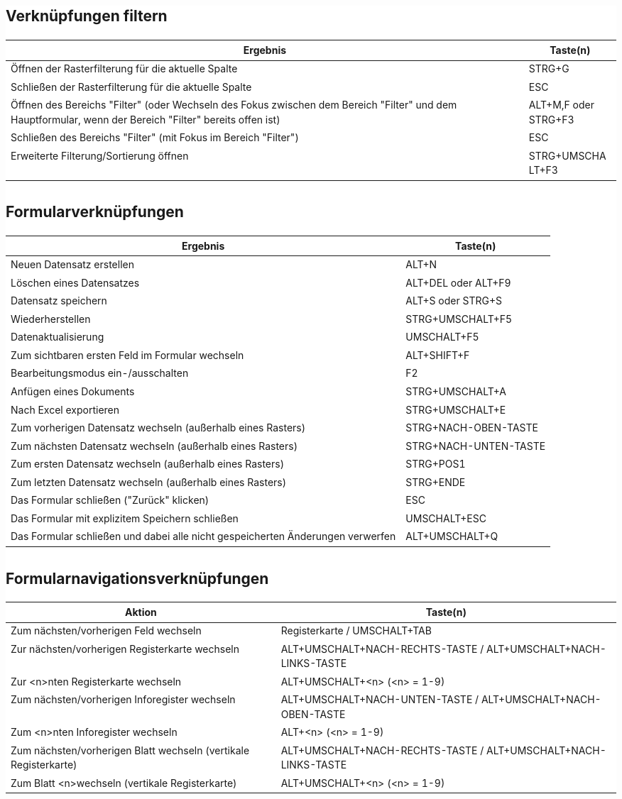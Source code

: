## <a name="filtering-shortcuts"></a>Verknüpfungen filtern

| Ergebnis                                                                                                          | Taste(n)                    |
|---------------------------------------------------------------------------------------------------------------------|--------------------------|
| Öffnen der Rasterfilterung für die aktuelle Spalte                                                                          | STRG+G                   |
| Schließen der Rasterfilterung für die aktuelle Spalte                                                                         | ESC                      |
| Öffnen des Bereichs "Filter" (oder Wechseln des Fokus zwischen dem Bereich "Filter" und dem Hauptformular, wenn der Bereich "Filter" bereits offen ist) | ALT+M,F oder STRG+F3       |
| Schließen des Bereichs "Filter" (mit Fokus im Bereich "Filter")                                                               | ESC                      |
| Erweiterte Filterung/Sortierung öffnen                                                                                        | STRG+UMSCHALT+F3            |

## <a name="form-shortcuts"></a>Formularverknüpfungen

| Ergebnis                                    | Taste(n)             |
|-----------------------------------------------|-------------------|
| Neuen Datensatz erstellen                           | ALT+N             |
| Löschen eines Datensatzes                               | ALT+DEL oder ALT+F9 |
| Datensatz speichern                                   | ALT+S oder STRG+S   |
| Wiederherstellen                              | STRG+UMSCHALT+F5     |
| Datenaktualisierung                                  | UMSCHALT+F5          |
| Zum sichtbaren ersten Feld im Formular wechseln   | ALT+SHIFT+F       |
| Bearbeitungsmodus ein-/ausschalten                              | F2                |
| Anfügen eines Dokuments                             | STRG+UMSCHALT+A      |
| Nach Excel exportieren                               | STRG+UMSCHALT+E      |
| Zum vorherigen Datensatz wechseln (außerhalb eines Rasters)  | STRG+NACH-OBEN-TASTE     |
| Zum nächsten Datensatz wechseln (außerhalb eines Rasters)      | STRG+NACH-UNTEN-TASTE   |
| Zum ersten Datensatz wechseln (außerhalb eines Rasters)     | STRG+POS1         |
| Zum letzten Datensatz wechseln (außerhalb eines Rasters)      | STRG+ENDE          |
| Das Formular schließen ("Zurück" klicken)                   | ESC               |
| Das Formular mit explizitem Speichern schließen             | UMSCHALT+ESC         |
| Das Formular schließen und dabei alle nicht gespeicherten Änderungen verwerfen | ALT+UMSCHALT+Q       |

## <a name="form-navigation-shortcuts"></a>Formularnavigationsverknüpfungen

| Aktion                                          | Taste(n)                                        |
|-----------------------------------------------------|----------------------------------------------|
| Zum nächsten/vorherigen Feld wechseln                     | Registerkarte / UMSCHALT+TAB                              |
| Zur nächsten/vorherigen Registerkarte wechseln                       | ALT+UMSCHALT+NACH-RECHTS-TASTE / ALT+UMSCHALT+NACH-LINKS-TASTE |
| Zur &lt;n&gt;nten Registerkarte wechseln                         | ALT+UMSCHALT+&lt;n&gt; (&lt;n&gt; = 1-9)        |
| Zum nächsten/vorherigen Inforegister wechseln                   | ALT+UMSCHALT+NACH-UNTEN-TASTE / ALT+UMSCHALT+NACH-OBEN-TASTE    |
| Zum &lt;n&gt;nten Inforegister wechseln                     | ALT+&lt;n&gt; (&lt;n&gt; = 1-9)              |
| Zum nächsten/vorherigen Blatt wechseln (vertikale Registerkarte)      | ALT+UMSCHALT+NACH-RECHTS-TASTE / ALT+UMSCHALT+NACH-LINKS-TASTE |
| Zum Blatt &lt;n&gt;wechseln (vertikale Registerkarte)        | ALT+UMSCHALT+&lt;n&gt; (&lt;n&gt; = 1-9)        |